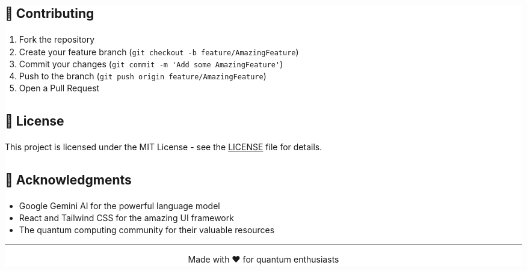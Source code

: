 ## 🤝 Contributing

1. Fork the repository
2. Create your feature branch (`git checkout -b feature/AmazingFeature`)
3. Commit your changes (`git commit -m 'Add some AmazingFeature'`)
4. Push to the branch (`git push origin feature/AmazingFeature`)
5. Open a Pull Request

## 📄 License

This project is licensed under the MIT License - see the [LICENSE](LICENSE) file for details.

## 🙏 Acknowledgments

- Google Gemini AI for the powerful language model
- React and Tailwind CSS for the amazing UI framework
- The quantum computing community for their valuable resources

---

<div align="center">
  Made with ❤️ for quantum enthusiasts
</div>
